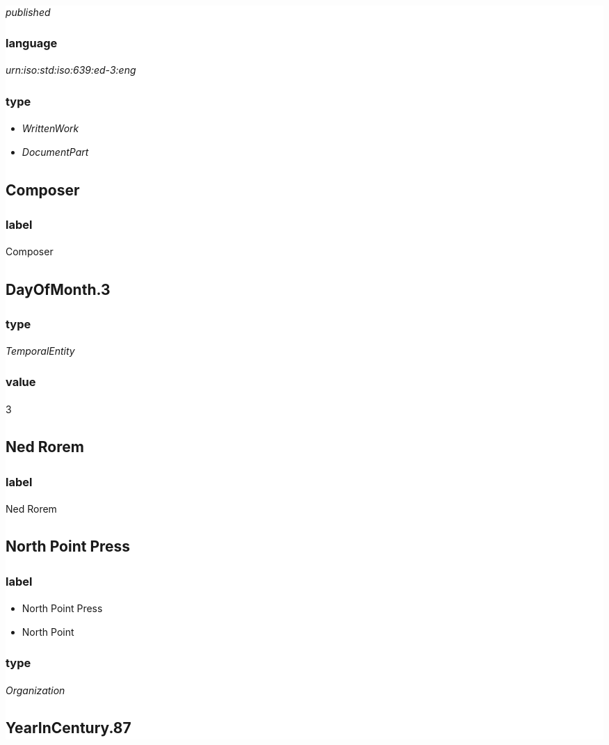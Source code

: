 
*published*

### language


*urn:iso:std:iso:639:ed-3:eng*

### type

 - *WrittenWork*

 - *DocumentPart*

## Composer

### label


Composer

## DayOfMonth.3

### type


*TemporalEntity*

### value


3

## Ned Rorem

### label


Ned Rorem

## North Point Press

### label

 - North Point Press

 - North Point

### type


*Organization*

## YearInCentury.87

